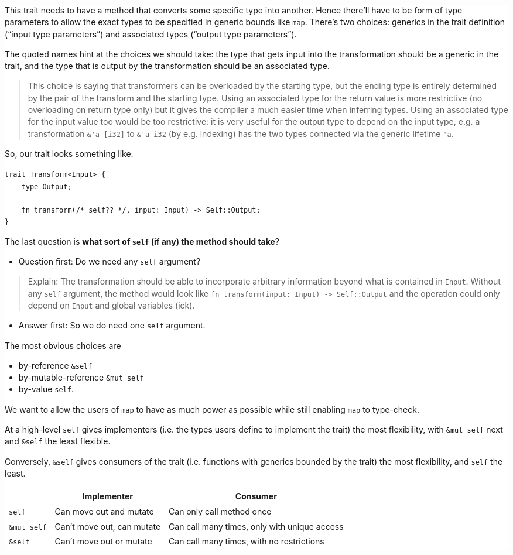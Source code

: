 This trait needs to have a method that converts some specific type into another. Hence there’ll have to be form of type parameters to allow the exact types to be specified in generic bounds like `map`. There’s two choices: generics in the trait definition (“input type parameters”) and associated types (“output type parameters”). 

The quoted names hint at the choices we should take: the type that gets input into the transformation should be a generic in the trait, and the type that is output by the transformation should be an associated type.

> This choice is saying that transformers can be overloaded by the starting type, but the ending type is entirely determined by the pair of the transform and the starting type. Using an associated type for the return value is more restrictive (no overloading on return type only) but it gives the compiler a much easier time when inferring types. Using an associated type for the input value too would be too restrictive: it is very useful for the output type to depend on the input type, e.g. a transformation `&'a [i32]` to `&'a i32` (by e.g. indexing) has the two types connected via the generic lifetime `'a`.

So, our trait looks something like:

```
trait Transform<Input> {
    type Output;

    fn transform(/* self?? */, input: Input) -> Self::Output;
}
```

The last question is **what sort of `self` (if any) the method should take**?

* Question first: Do we need any `self` argument?

> Explain: The transformation should be able to incorporate arbitrary information beyond what is contained in `Input`. Without any `self` argument, the method would look like `fn transform(input: Input) -> Self::Output` and the operation could only depend on `Input` and global variables (ick).

* Answer first: So we do need one `self` argument.

The most obvious choices are

* by-reference `&self`
* by-mutable-reference `&mut self`
* by-value `self`.

We want to allow the users of `map` to have as much power as possible while still enabling `map` to type-check.

At a high-level `self` gives implementers (i.e. the types users define to implement the trait) the most flexibility, with `&mut self` next and `&self` the least flexible.

Conversely, `&self` gives consumers of the trait (i.e. functions with generics bounded by the trait) the most flexibility, and `self` the least.
 
|  | Implementer | Consumer |
| -------- | -------- | -------- |
| `self` | Can move out and mutate | Can only call method once |
| `&mut self` | Can’t move out, can mutate | Can call many times, only with unique access |
| `&self` | Can’t move out or mutate | Can call many times, with no restrictions |
 		